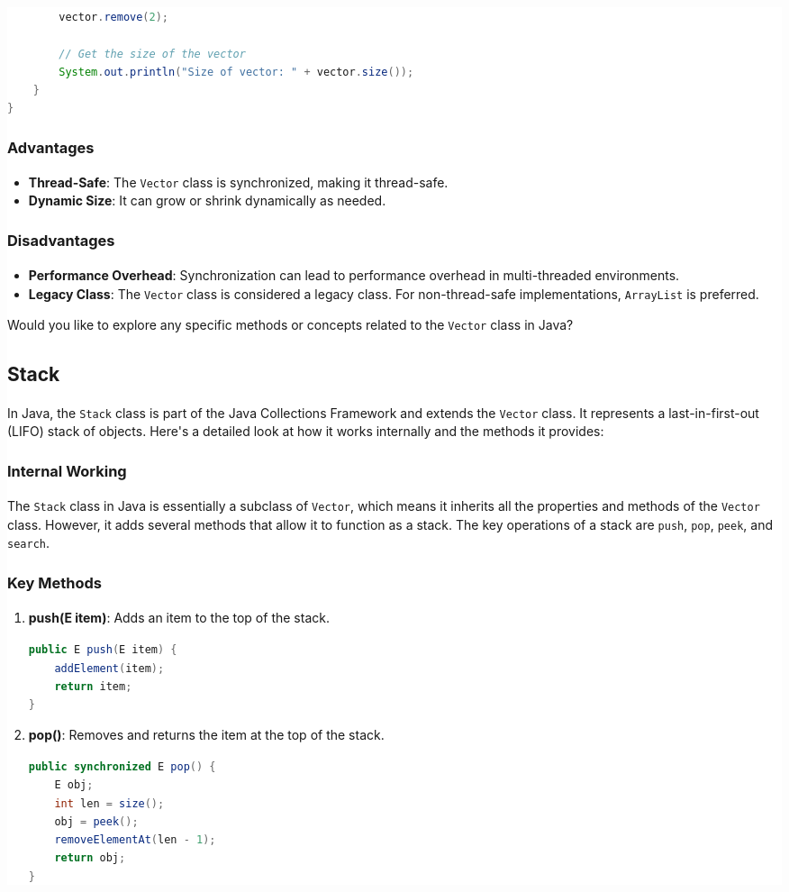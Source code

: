```java
        vector.remove(2);

        // Get the size of the vector
        System.out.println("Size of vector: " + vector.size());
    }
}
```

### Advantages
- **Thread-Safe**: The `Vector` class is synchronized, making it thread-safe.
- **Dynamic Size**: It can grow or shrink dynamically as needed.

### Disadvantages
- **Performance Overhead**: Synchronization can lead to performance overhead in multi-threaded environments.
- **Legacy Class**: The `Vector` class is considered a legacy class. For non-thread-safe implementations, `ArrayList` is preferred.

Would you like to explore any specific methods or concepts related to the `Vector` class in Java?

## Stack

In Java, the `Stack` class is part of the Java Collections Framework and extends the `Vector` class. It represents a last-in-first-out (LIFO) stack of objects. Here's a detailed look at how it works internally and the methods it provides:

### Internal Working
The `Stack` class in Java is essentially a subclass of `Vector`, which means it inherits all the properties and methods of the `Vector` class. However, it adds several methods that allow it to function as a stack. The key operations of a stack are `push`, `pop`, `peek`, and `search`.

### Key Methods
1. **push(E item)**: Adds an item to the top of the stack.
   ```java
   public E push(E item) {
       addElement(item);
       return item;
   }
   ```

2. **pop()**: Removes and returns the item at the top of the stack.
   ```java
   public synchronized E pop() {
       E obj;
       int len = size();
       obj = peek();
       removeElementAt(len - 1);
       return obj;
   }
   ```
